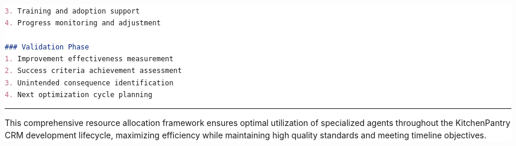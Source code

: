 ```markdown
3. Training and adoption support
4. Progress monitoring and adjustment

### Validation Phase
1. Improvement effectiveness measurement
2. Success criteria achievement assessment
3. Unintended consequence identification
4. Next optimization cycle planning
```

---

This comprehensive resource allocation framework ensures optimal utilization of specialized agents throughout the KitchenPantry CRM development lifecycle, maximizing efficiency while maintaining high quality standards and meeting timeline objectives.